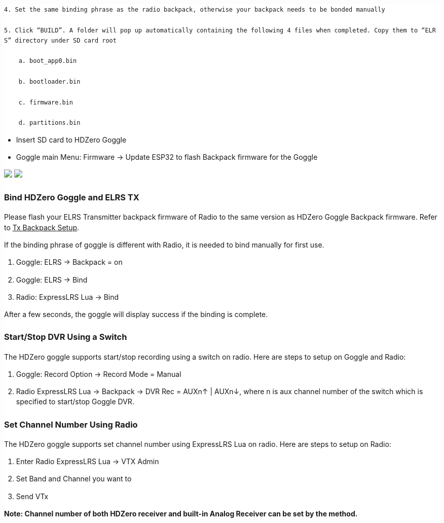     4. Set the same binding phrase as the radio backpack, otherwise your backpack needs to be bonded manually

    5. Click “BUILD”. A folder will pop up automatically containing the following 4 files when completed. Copy them to “ELRS” directory under SD card root

        a. boot_app0.bin

        b. bootloader.bin

        c. firmware.bin

        d. partitions.bin

- Insert SD card to HDZero Goggle

- Goggle main Menu: Firmware -> Update ESP32 to flash Backpack firmware for the Goggle

<img src="/gogglesmedia/image14.png" id="image8">    <img src="/gogglesmedia/image15.png" id="image9">

### Bind HDZero Goggle and ELRS TX

Please flash your ELRS Transmitter backpack firmware of Radio to the same version as HDZero Goggle Backpack firmware. Refer to [Tx Backpack Setup](https://www.expresslrs.org/hardware/backpack/backpack-tx-setup/).

If the binding phrase of goggle is different with Radio, it is needed to bind manually for first use.

1. Goggle: ELRS -> Backpack = on

2. Goggle: ELRS -> Bind

3. Radio: ExpressLRS Lua -> Bind

After a few seconds, the goggle will display success if the binding is complete.

### Start/Stop DVR Using a Switch

The HDZero goggle supports start/stop recording using a switch on radio. Here are steps to setup on Goggle and Radio:

1. Goggle: Record Option -> Record Mode = Manual

2. Radio ExpressLRS Lua -> Backpack -> DVR Rec = AUXn↑ | AUXn↓, where n is aux channel number of the switch which is specified to start/stop Goggle DVR.

### Set Channel Number Using Radio

The HDZero goggle supports set channel number using ExpressLRS Lua on radio. Here are steps to setup on Radio:

1. Enter Radio ExpressLRS Lua -> VTX Admin

2. Set Band and Channel you want to

3. Send VTx

**Note: Channel number of both HDZero receiver and built-in Analog Receiver can be set by the method.**
